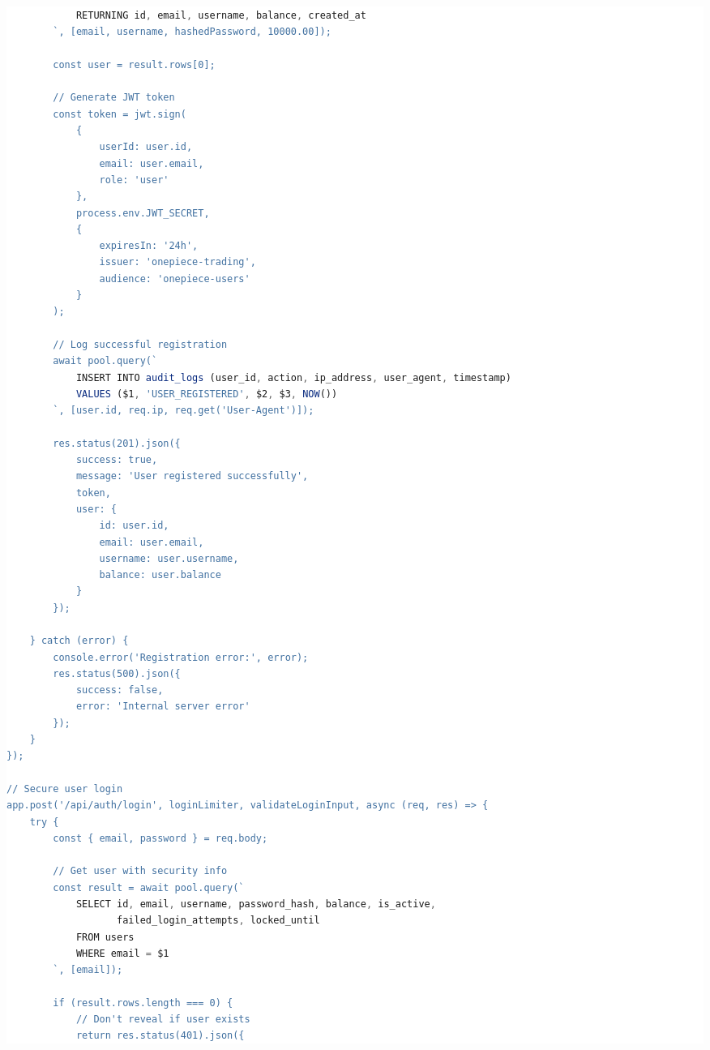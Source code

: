 ```javascript
            RETURNING id, email, username, balance, created_at
        `, [email, username, hashedPassword, 10000.00]);
        
        const user = result.rows[0];
        
        // Generate JWT token
        const token = jwt.sign(
            { 
                userId: user.id, 
                email: user.email,
                role: 'user'
            },
            process.env.JWT_SECRET,
            { 
                expiresIn: '24h',
                issuer: 'onepiece-trading',
                audience: 'onepiece-users'
            }
        );
        
        // Log successful registration
        await pool.query(`
            INSERT INTO audit_logs (user_id, action, ip_address, user_agent, timestamp)
            VALUES ($1, 'USER_REGISTERED', $2, $3, NOW())
        `, [user.id, req.ip, req.get('User-Agent')]);
        
        res.status(201).json({
            success: true,
            message: 'User registered successfully',
            token,
            user: {
                id: user.id,
                email: user.email,
                username: user.username,
                balance: user.balance
            }
        });
        
    } catch (error) {
        console.error('Registration error:', error);
        res.status(500).json({
            success: false,
            error: 'Internal server error'
        });
    }
});

// Secure user login
app.post('/api/auth/login', loginLimiter, validateLoginInput, async (req, res) => {
    try {
        const { email, password } = req.body;
        
        // Get user with security info
        const result = await pool.query(`
            SELECT id, email, username, password_hash, balance, is_active, 
                   failed_login_attempts, locked_until
            FROM users 
            WHERE email = $1
        `, [email]);
        
        if (result.rows.length === 0) {
            // Don't reveal if user exists
            return res.status(401).json({
```